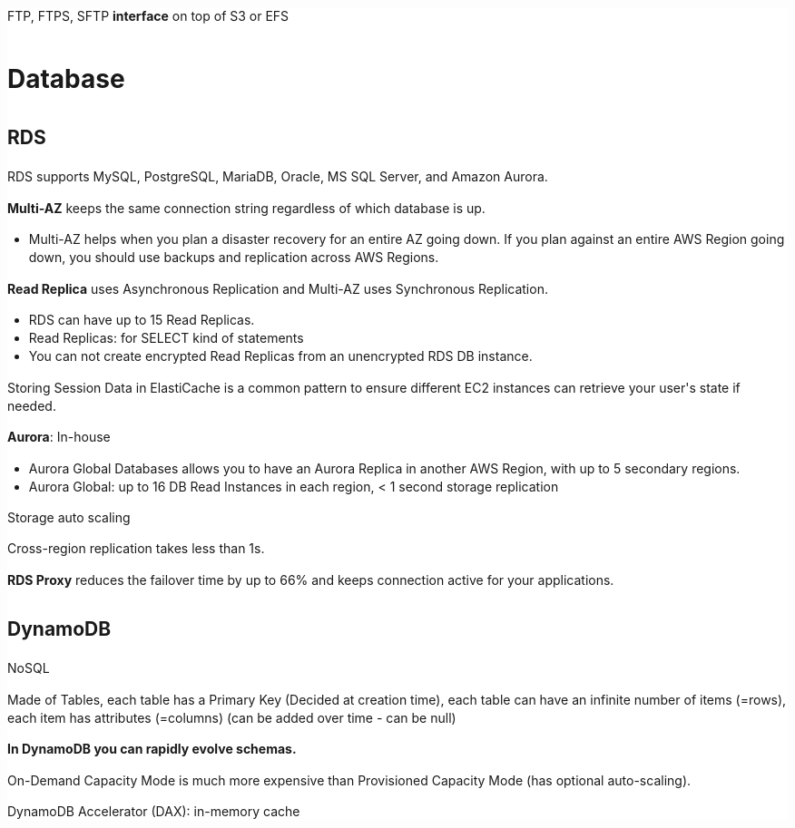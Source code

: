 FTP, FTPS, SFTP **interface** on top of S3 or EFS


# Database


## RDS

RDS supports MySQL, PostgreSQL, MariaDB, Oracle, MS SQL Server, and Amazon Aurora.

**Multi-AZ** keeps the same connection string regardless of which database is up.



* Multi-AZ helps when you plan a disaster recovery for an entire AZ going down. If you plan against an entire AWS Region going down, you should use backups and replication across AWS Regions.

**Read Replica** uses Asynchronous Replication and Multi-AZ uses Synchronous Replication.



* RDS can have up to 15 Read Replicas.
* Read Replicas: for SELECT kind of statements
* You can not create encrypted Read Replicas from an unencrypted RDS DB instance.

Storing Session Data in ElastiCache is a common pattern to ensure different EC2 instances can retrieve your user's state if needed.

**Aurora**: In-house



* Aurora Global Databases allows you to have an Aurora Replica in another AWS Region, with up to 5 secondary regions.
* Aurora Global: up to 16 DB Read Instances in each region, &lt; 1 second storage replication

Storage auto scaling

Cross-region replication takes less than 1s.

**RDS Proxy** reduces the failover time by up to 66% and keeps connection active for your applications.


## DynamoDB

NoSQL

Made of Tables, each table has a Primary Key (Decided at creation time), each table can have an infinite number of items (=rows), each item has attributes (=columns) (can be added over time - can be null)

**In DynamoDB you can rapidly evolve schemas.**

On-Demand Capacity Mode is much more expensive than Provisioned Capacity Mode (has optional auto-scaling).

DynamoDB Accelerator (DAX): in-memory cache


